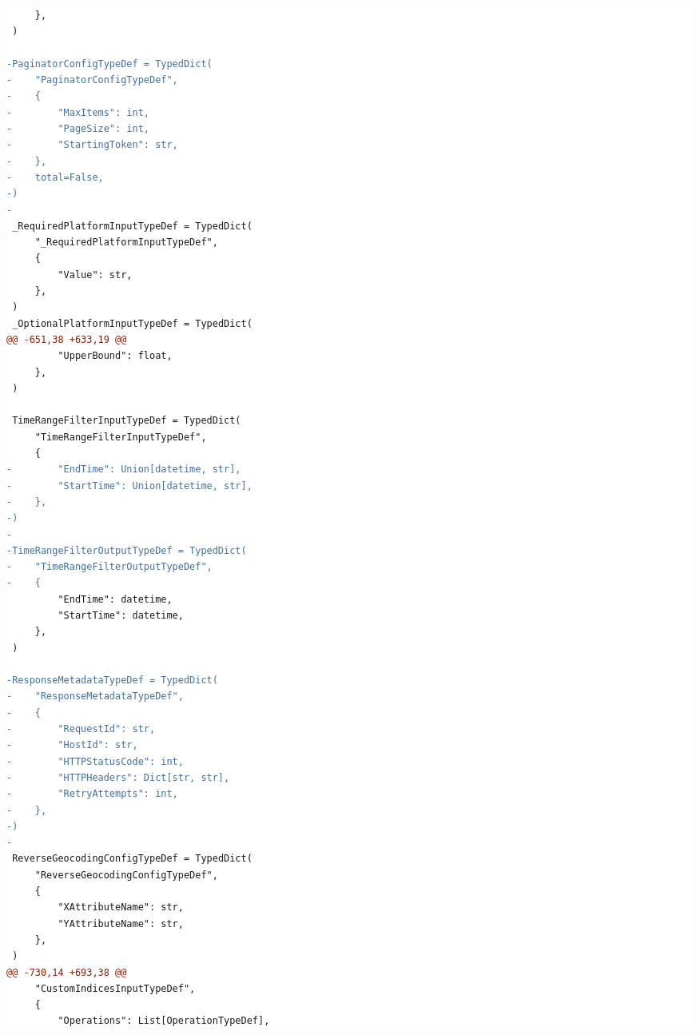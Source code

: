 ```diff
     },
 )
 
-PaginatorConfigTypeDef = TypedDict(
-    "PaginatorConfigTypeDef",
-    {
-        "MaxItems": int,
-        "PageSize": int,
-        "StartingToken": str,
-    },
-    total=False,
-)
-
 _RequiredPlatformInputTypeDef = TypedDict(
     "_RequiredPlatformInputTypeDef",
     {
         "Value": str,
     },
 )
 _OptionalPlatformInputTypeDef = TypedDict(
@@ -651,38 +633,19 @@
         "UpperBound": float,
     },
 )
 
 TimeRangeFilterInputTypeDef = TypedDict(
     "TimeRangeFilterInputTypeDef",
     {
-        "EndTime": Union[datetime, str],
-        "StartTime": Union[datetime, str],
-    },
-)
-
-TimeRangeFilterOutputTypeDef = TypedDict(
-    "TimeRangeFilterOutputTypeDef",
-    {
         "EndTime": datetime,
         "StartTime": datetime,
     },
 )
 
-ResponseMetadataTypeDef = TypedDict(
-    "ResponseMetadataTypeDef",
-    {
-        "RequestId": str,
-        "HostId": str,
-        "HTTPStatusCode": int,
-        "HTTPHeaders": Dict[str, str],
-        "RetryAttempts": int,
-    },
-)
-
 ReverseGeocodingConfigTypeDef = TypedDict(
     "ReverseGeocodingConfigTypeDef",
     {
         "XAttributeName": str,
         "YAttributeName": str,
     },
 )
@@ -730,14 +693,38 @@
     "CustomIndicesInputTypeDef",
     {
         "Operations": List[OperationTypeDef],
```